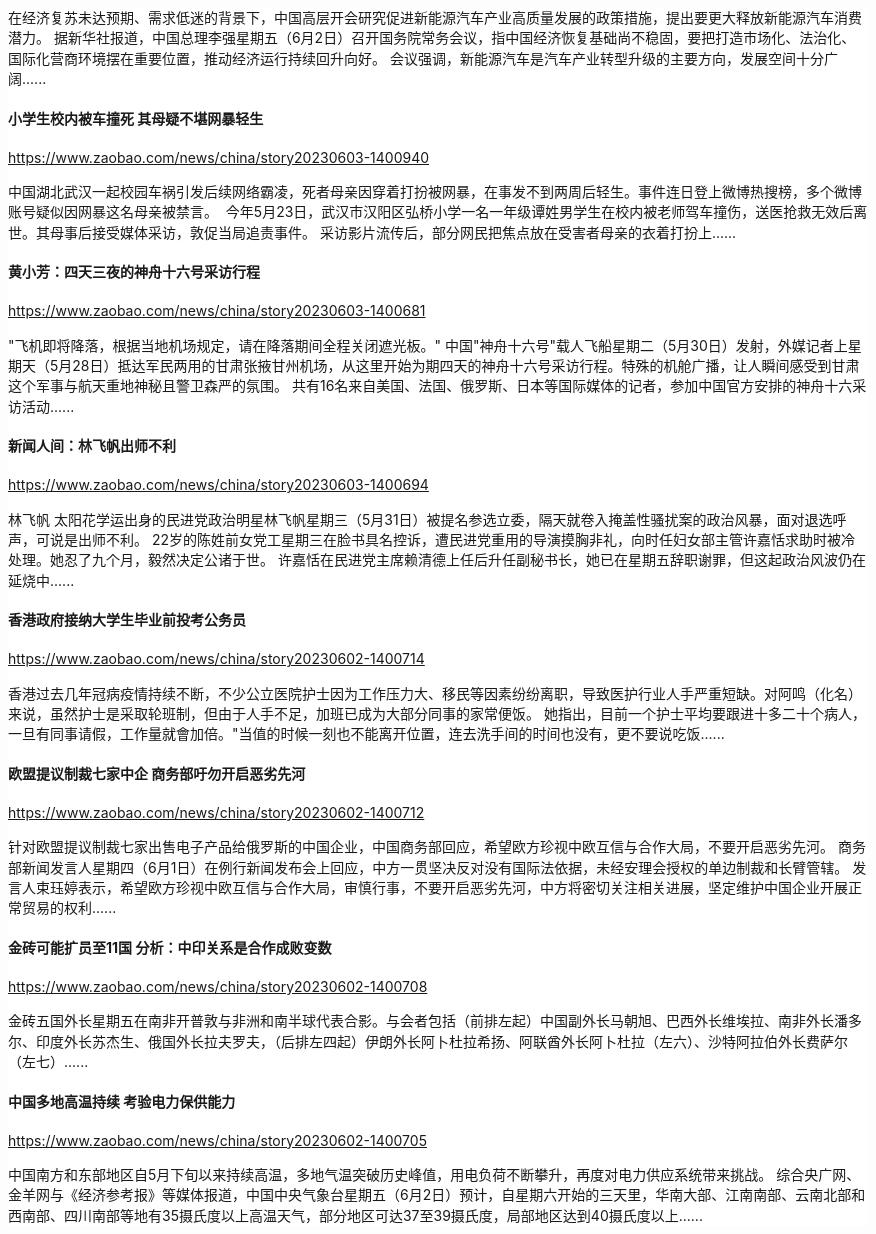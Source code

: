 在经济复苏未达预期、需求低迷的背景下，中国高层开会研究促进新能源汽车产业高质量发展的政策措施，提出要更大释放新能源汽车消费潜力。
据新华社报道，中国总理李强星期五（6月2日）召开国务院常务会议，指中国经济恢复基础尚不稳固，要把打造市场化、法治化、国际化营商环境摆在重要位置，推动经济运行持续回升向好。
会议强调，新能源汽车是汽车产业转型升级的主要方向，发展空间十分广阔......

#### 小学生校内被车撞死 其母疑不堪网暴轻生

https://www.zaobao.com/news/china/story20230603-1400940

中国湖北武汉一起校园车祸引发后续网络霸凌，死者母亲因穿着打扮被网暴，在事发不到两周后轻生。事件连日登上微博热搜榜，多个微博账号疑似因网暴这名母亲被禁言。 
今年5月23日，武汉市汉阳区弘桥小学一名一年级谭姓男学生在校内被老师驾车撞伤，送医抢救无效后离世。其母事后接受媒体采访，敦促当局追责事件。
采访影片流传后，部分网民把焦点放在受害者母亲的衣着打扮上......

#### 黄小芳：四天三夜的神舟十六号采访行程

https://www.zaobao.com/news/china/story20230603-1400681

"飞机即将降落，根据当地机场规定，请在降落期间全程关闭遮光板。"
中国"神舟十六号"载人飞船星期二（5月30日）发射，外媒记者上星期天（5月28日）抵达军民两用的甘肃张掖甘州机场，从这里开始为期四天的神舟十六号采访行程。特殊的机舱广播，让人瞬间感受到甘肃这个军事与航天重地神秘且警卫森严的氛围。
共有16名来自美国、法国、俄罗斯、日本等国际媒体的记者，参加中国官方安排的神舟十六采访活动......

#### 新闻人间：林飞帆出师不利

https://www.zaobao.com/news/china/story20230603-1400694

林飞帆
太阳花学运出身的民进党政治明星林飞帆星期三（5月31日）被提名参选立委，隔天就卷入掩盖性骚扰案的政治风暴，面对退选呼声，可说是出师不利。
22岁的陈姓前女党工星期三在脸书具名控诉，遭民进党重用的导演摸胸非礼，向时任妇女部主管许嘉恬求助时被冷处理。她忍了九个月，毅然决定公诸于世。
许嘉恬在民进党主席赖清德上任后升任副秘书长，她已在星期五辞职谢罪，但这起政治风波仍在延烧中......

#### 香港政府接纳大学生毕业前投考公务员

https://www.zaobao.com/news/china/story20230602-1400714

香港过去几年冠病疫情持续不断，不少公立医院护士因为工作压力大、移民等因素纷纷离职，导致医护行业人手严重短缺。对阿鸣（化名）来说，虽然护士是采取轮班制，但由于人手不足，加班已成为大部分同事的家常便饭。
她指出，目前一个护士平均要跟进十多二十个病人，一旦有同事请假，工作量就會加倍。"当值的时候一刻也不能离开位置，连去洗手间的时间也没有，更不要说吃饭......

#### 欧盟提议制裁七家中企 商务部吁勿开启恶劣先河

https://www.zaobao.com/news/china/story20230602-1400712

针对欧盟提议制裁七家出售电子产品给俄罗斯的中国企业，中国商务部回应，希望欧方珍视中欧互信与合作大局，不要开启恶劣先河。
商务部新闻发言人星期四（6月1日）在例行新闻发布会上回应，中方一贯坚决反对没有国际法依据，未经安理会授权的单边制裁和长臂管辖。
发言人束珏婷表示，希望欧方珍视中欧互信与合作大局，审慎行事，不要开启恶劣先河，中方将密切关注相关进展，坚定维护中国企业开展正常贸易的权利......

#### 金砖可能扩员至11国 分析：中印关系是合作成败变数

https://www.zaobao.com/news/china/story20230602-1400708

金砖五国外长星期五在南非开普敦与非洲和南半球代表合影。与会者包括（前排左起）中国副外长马朝旭、巴西外长维埃拉、南非外长潘多尔、印度外长苏杰生、俄国外长拉夫罗夫，（后排左四起）伊朗外长阿卜杜拉希扬、阿联酋外长阿卜杜拉（左六）、沙特阿拉伯外长费萨尔（左七）......

#### 中国多地高温持续 考验电力保供能力

https://www.zaobao.com/news/china/story20230602-1400705

中国南方和东部地区自5月下旬以来持续高温，多地气温突破历史峰值，用电负荷不断攀升，再度对电力供应系统带来挑战。
综合央广网、金羊网与《经济参考报》等媒体报道，中国中央气象台星期五（6月2日）预计，自星期六开始的三天里，华南大部、江南南部、云南北部和西南部、四川南部等地有35摄氏度以上高温天气，部分地区可达37至39摄氏度，局部地区达到40摄氏度以上......
